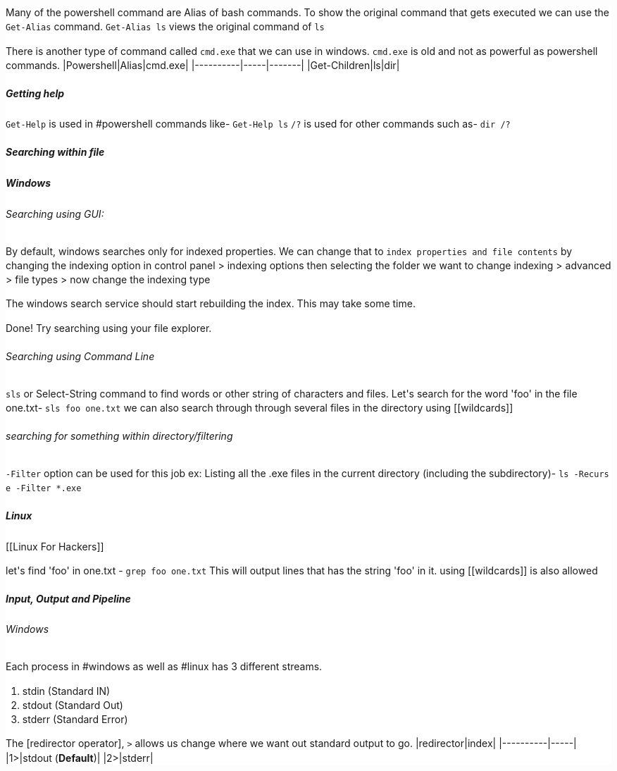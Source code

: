 Many of the powershell command are Alias of bash commands. To show the original command that gets executed we can use the `Get-Alias` command.
`Get-Alias ls` views the original command of `ls`

There is another type of command called `cmd.exe` that we can use in windows.
`cmd.exe` is old and not as powerful as powershell commands.
|Powershell|Alias|cmd.exe|
|----------|-----|-------|
|Get-Children|ls|dir|
##### Getting help
`Get-Help` is used in #powershell commands like-
`Get-Help ls` 
`/?` is used for other commands such as-
`dir /?`
##### Searching within file
##### Windows
###### Searching using GUI:
By default, windows searches only for indexed properties.
We can change that to `index properties and file contents` by changing the indexing option in control panel > indexing options then selecting the folder we want to change indexing > advanced > file types > 
now change the indexing type

The windows search service should start rebuilding the index. This may take some time.

Done! Try searching using your file explorer.
###### Searching using Command Line
`sls` or Select-String command to find words or other string of characters and files. 
Let's search for the word 'foo' in the file one.txt-
`sls foo one.txt` 
we can also search through through several files in the directory using [[wildcards]]
###### searching for something within directory/filtering
`-Filter` option can be used for this job
ex: Listing all the .exe files in the current directory (including the subdirectory)-
`ls -Recurse -Filter *.exe`

##### Linux
[[Linux For Hackers]]

let's find 'foo' in one.txt -
`grep foo one.txt`
This will output lines that has the string 'foo' in it.
using [[wildcards]] is also allowed
##### Input, Output and Pipeline
###### Windows
Each process in #windows as well as #linux has 3 different streams.
1. stdin (Standard IN)
2. stdout (Standard Out)
3. stderr (Standard Error)

The [redirector operator], `>` allows us change where we want out standard output to go.
|redirector|index|
|----------|-----|
|1>|stdout (**Default**)|
|2>|stderr|
